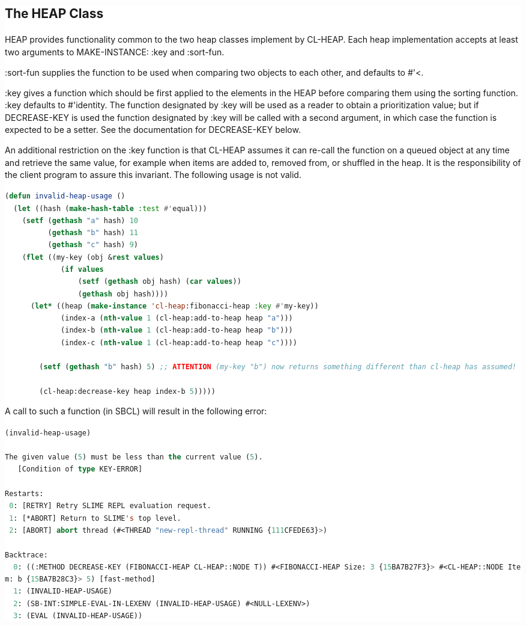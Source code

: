 
The HEAP Class
--------------

HEAP provides functionality common to the two heap classes implement
by CL-HEAP. Each heap implementation accepts at least two arguments to
MAKE-INSTANCE: :key and :sort-fun. 

:sort-fun supplies the function to
be used when comparing two objects to each other, and defaults to #'<.

:key gives a function which should be first applied to the elements in
the HEAP before comparing them using the sorting function. :key
defaults to #'identity.  The function designated by :key will be used
as a reader to obtain a prioritization value; but if DECREASE-KEY is
used the function designated by :key will be called with a second
argument, in which case the function is expected to be a setter.  See
the documentation for DECREASE-KEY below.

An additional restriction on the :key function is that CL-HEAP assumes
it can re-call the function on a queued object at any time and
retrieve the same value, for example when items are added to, removed
from, or shuffled in the heap.  It is the responsibility of the client
program to assure this invariant.  The following usage is not valid.

```lisp
(defun invalid-heap-usage ()
  (let ((hash (make-hash-table :test #'equal)))
    (setf (gethash "a" hash) 10
          (gethash "b" hash) 11
          (gethash "c" hash) 9)
    (flet ((my-key (obj &rest values)
             (if values
                 (setf (gethash obj hash) (car values))
                 (gethash obj hash))))
      (let* ((heap (make-instance 'cl-heap:fibonacci-heap :key #'my-key))
             (index-a (nth-value 1 (cl-heap:add-to-heap heap "a")))
             (index-b (nth-value 1 (cl-heap:add-to-heap heap "b")))
             (index-c (nth-value 1 (cl-heap:add-to-heap heap "c"))))

        (setf (gethash "b" hash) 5) ;; ATTENTION (my-key "b") now returns something different than cl-heap has assumed!

        (cl-heap:decrease-key heap index-b 5)))))
```

A call to such a function (in SBCL) will result in the following error:
```lisp
(invalid-heap-usage)

The given value (5) must be less than the current value (5).
   [Condition of type KEY-ERROR]

Restarts:
 0: [RETRY] Retry SLIME REPL evaluation request.
 1: [*ABORT] Return to SLIME's top level.
 2: [ABORT] abort thread (#<THREAD "new-repl-thread" RUNNING {111CFEDE63}>)

Backtrace:
  0: ((:METHOD DECREASE-KEY (FIBONACCI-HEAP CL-HEAP::NODE T)) #<FIBONACCI-HEAP Size: 3 {15BA7B27F3}> #<CL-HEAP::NODE Item: b {15BA7B28C3}> 5) [fast-method]
  1: (INVALID-HEAP-USAGE)
  2: (SB-INT:SIMPLE-EVAL-IN-LEXENV (INVALID-HEAP-USAGE) #<NULL-LEXENV>)
  3: (EVAL (INVALID-HEAP-USAGE))
```
